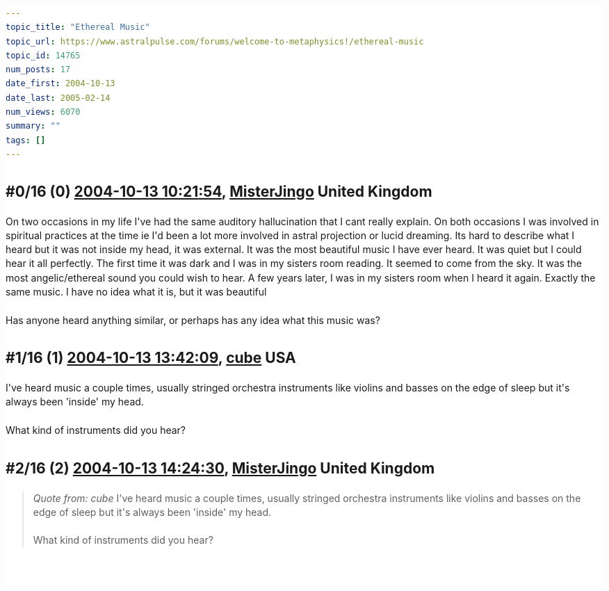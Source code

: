 ```yaml
---
topic_title: "Ethereal Music"
topic_url: https://www.astralpulse.com/forums/welcome-to-metaphysics!/ethereal-music
topic_id: 14765
num_posts: 17
date_first: 2004-10-13
date_last: 2005-02-14
num_views: 6070
summary: ""
tags: []
---
```


## \#0/16 (0) [2004-10-13 10:21:54](https://www.astralpulse.com/forums/index.php?msg=129891), [MisterJingo](https://www.astralpulse.com/forums/profile/?u=2548) United Kingdom ##
<section>
On two occasions in my life I've had the same auditory hallucination that I cant really explain. On both occasions I was involved in spiritual practices at the time ie I'd been a lot more involved in astral projection or lucid dreaming. Its hard to describe what I heard but it was not inside my head, it was external. It was the most beautiful music I have ever heard. It was quiet but I could hear it all perfectly. The first time it was dark and I was in my sisters room reading. It seemed to come from the sky. It was the most angelic/ethereal sound you could wish to hear. A few years later, I was in my sisters room when I heard it again. Exactly the same music. I have no idea what it is, but it was beautiful
<br>
<br>
Has anyone heard anything similar, or perhaps has any idea what this music was?
</section>

## \#1/16 (1) [2004-10-13 13:42:09](https://www.astralpulse.com/forums/index.php?msg=129918), [cube](https://www.astralpulse.com/forums/profile/?u=3817) USA ##
<section>
I've heard music a couple times, usually stringed orchestra instruments like violins and basses on the edge of sleep but it's always been 'inside' my head.
<br>
<br>
What kind of instruments did you hear?
</section>

## \#2/16 (2) [2004-10-13 14:24:30](https://www.astralpulse.com/forums/index.php?msg=129922), [MisterJingo](https://www.astralpulse.com/forums/profile/?u=2548) United Kingdom ##
<section>
<blockquote class="bbc_standard_quote">
 <cite>
  Quote from: cube
 </cite>
 I've heard music a couple times, usually stringed orchestra instruments like violins and basses on the edge of sleep but it's always been 'inside' my head.
 <br>
 <br>
 What kind of instruments did you hear?
</blockquote>
<br>
<br>